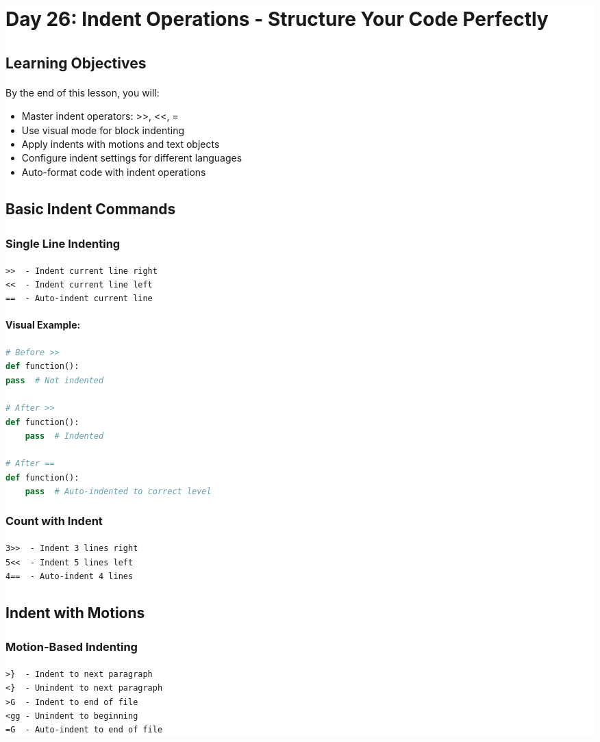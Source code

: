 # Day 26: Indent Operations - Structure Your Code Perfectly

## Learning Objectives

By the end of this lesson, you will:
- Master indent operators: >>, <<, =
- Use visual mode for block indenting
- Apply indents with motions and text objects
- Configure indent settings for different languages
- Auto-format code with indent operations

## Basic Indent Commands

### Single Line Indenting

```vim
>>  - Indent current line right
<<  - Indent current line left
==  - Auto-indent current line
```

#### Visual Example:
```python
# Before >>
def function():
pass  # Not indented

# After >>
def function():
    pass  # Indented

# After ==
def function():
    pass  # Auto-indented to correct level
```

### Count with Indent

```vim
3>>  - Indent 3 lines right
5<<  - Indent 5 lines left
4==  - Auto-indent 4 lines
```

## Indent with Motions

### Motion-Based Indenting

```vim
>}  - Indent to next paragraph
<}  - Unindent to next paragraph
>G  - Indent to end of file
<gg - Unindent to beginning
=G  - Auto-indent to end of file
```
